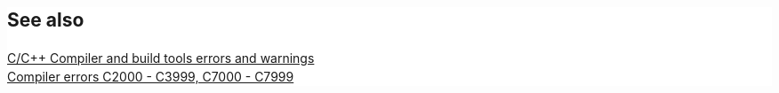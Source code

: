 ## See also

[C/C++ Compiler and build tools errors and warnings](../compiler-errors-1/c-cpp-build-errors.md) \
[Compiler errors C2000 - C3999, C7000 - C7999](../compiler-errors-1/compiler-errors-c2000-c3999.md)
